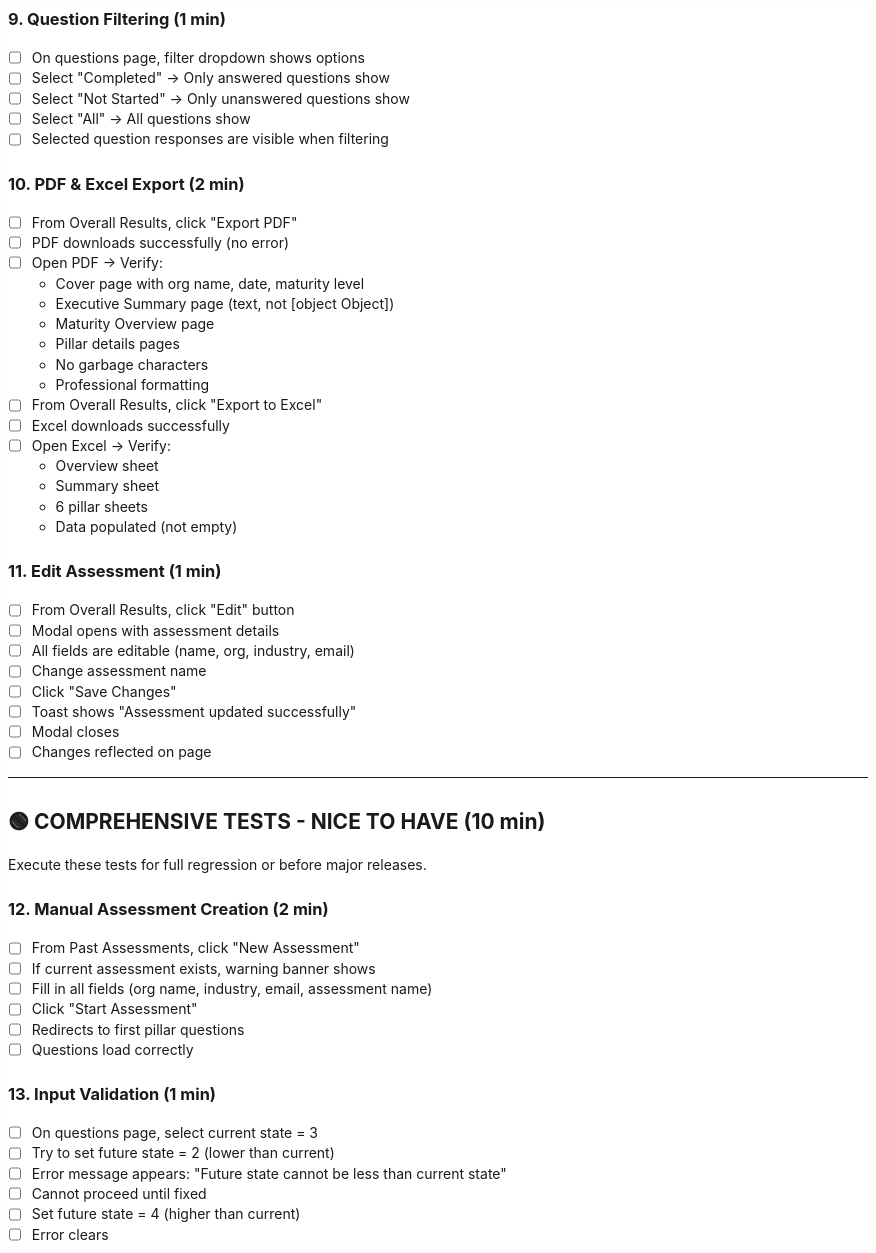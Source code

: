### 9. Question Filtering (1 min)
- [ ] On questions page, filter dropdown shows options
- [ ] Select "Completed" → Only answered questions show
- [ ] Select "Not Started" → Only unanswered questions show
- [ ] Select "All" → All questions show
- [ ] Selected question responses are visible when filtering

### 10. PDF & Excel Export (2 min)
- [ ] From Overall Results, click "Export PDF"
- [ ] PDF downloads successfully (no error)
- [ ] Open PDF → Verify:
  - Cover page with org name, date, maturity level
  - Executive Summary page (text, not [object Object])
  - Maturity Overview page
  - Pillar details pages
  - No garbage characters
  - Professional formatting
- [ ] From Overall Results, click "Export to Excel"
- [ ] Excel downloads successfully
- [ ] Open Excel → Verify:
  - Overview sheet
  - Summary sheet
  - 6 pillar sheets
  - Data populated (not empty)

### 11. Edit Assessment (1 min)
- [ ] From Overall Results, click "Edit" button
- [ ] Modal opens with assessment details
- [ ] All fields are editable (name, org, industry, email)
- [ ] Change assessment name
- [ ] Click "Save Changes"
- [ ] Toast shows "Assessment updated successfully"
- [ ] Modal closes
- [ ] Changes reflected on page

---

## 🟢 COMPREHENSIVE TESTS - NICE TO HAVE (10 min)

Execute these tests for full regression or before major releases.

### 12. Manual Assessment Creation (2 min)
- [ ] From Past Assessments, click "New Assessment"
- [ ] If current assessment exists, warning banner shows
- [ ] Fill in all fields (org name, industry, email, assessment name)
- [ ] Click "Start Assessment"
- [ ] Redirects to first pillar questions
- [ ] Questions load correctly

### 13. Input Validation (1 min)
- [ ] On questions page, select current state = 3
- [ ] Try to set future state = 2 (lower than current)
- [ ] Error message appears: "Future state cannot be less than current state"
- [ ] Cannot proceed until fixed
- [ ] Set future state = 4 (higher than current)
- [ ] Error clears
